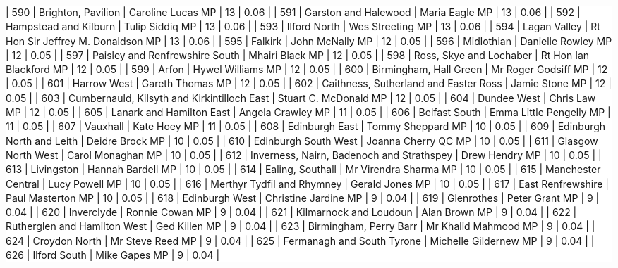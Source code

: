| 590 | Brighton, Pavilion | Caroline Lucas MP | 13 | 0.06 |
| 591 | Garston and Halewood | Maria Eagle MP | 13 | 0.06 |
| 592 | Hampstead and Kilburn | Tulip Siddiq MP | 13 | 0.06 |
| 593 | Ilford North | Wes Streeting MP | 13 | 0.06 |
| 594 | Lagan Valley | Rt Hon Sir Jeffrey M. Donaldson MP | 13 | 0.06 |
| 595 | Falkirk | John McNally MP | 12 | 0.05 |
| 596 | Midlothian | Danielle Rowley MP | 12 | 0.05 |
| 597 | Paisley and Renfrewshire South | Mhairi Black MP | 12 | 0.05 |
| 598 | Ross, Skye and Lochaber | Rt Hon Ian Blackford MP | 12 | 0.05 |
| 599 | Arfon | Hywel Williams MP | 12 | 0.05 |
| 600 | Birmingham, Hall Green | Mr Roger Godsiff MP | 12 | 0.05 |
| 601 | Harrow West | Gareth Thomas MP | 12 | 0.05 |
| 602 | Caithness, Sutherland and Easter Ross | Jamie Stone MP | 12 | 0.05 |
| 603 | Cumbernauld, Kilsyth and Kirkintilloch East | Stuart C. McDonald MP | 12 | 0.05 |
| 604 | Dundee West | Chris Law MP | 12 | 0.05 |
| 605 | Lanark and Hamilton East | Angela Crawley MP | 11 | 0.05 |
| 606 | Belfast South | Emma Little Pengelly MP | 11 | 0.05 |
| 607 | Vauxhall | Kate Hoey MP | 11 | 0.05 |
| 608 | Edinburgh East | Tommy Sheppard MP | 10 | 0.05 |
| 609 | Edinburgh North and Leith | Deidre Brock MP | 10 | 0.05 |
| 610 | Edinburgh South West | Joanna Cherry QC MP | 10 | 0.05 |
| 611 | Glasgow North West | Carol Monaghan MP | 10 | 0.05 |
| 612 | Inverness, Nairn, Badenoch and Strathspey | Drew Hendry MP | 10 | 0.05 |
| 613 | Livingston | Hannah Bardell MP | 10 | 0.05 |
| 614 | Ealing, Southall | Mr Virendra Sharma MP | 10 | 0.05 |
| 615 | Manchester Central | Lucy Powell MP | 10 | 0.05 |
| 616 | Merthyr Tydfil and Rhymney | Gerald Jones MP | 10 | 0.05 |
| 617 | East Renfrewshire | Paul Masterton MP | 10 | 0.05 |
| 618 | Edinburgh West | Christine Jardine MP | 9 | 0.04 |
| 619 | Glenrothes | Peter Grant MP | 9 | 0.04 |
| 620 | Inverclyde | Ronnie Cowan MP | 9 | 0.04 |
| 621 | Kilmarnock and Loudoun | Alan Brown MP | 9 | 0.04 |
| 622 | Rutherglen and Hamilton West | Ged Killen MP | 9 | 0.04 |
| 623 | Birmingham, Perry Barr | Mr Khalid Mahmood MP | 9 | 0.04 |
| 624 | Croydon North | Mr Steve Reed MP | 9 | 0.04 |
| 625 | Fermanagh and South Tyrone | Michelle Gildernew MP | 9 | 0.04 |
| 626 | Ilford South | Mike Gapes MP | 9 | 0.04 |
